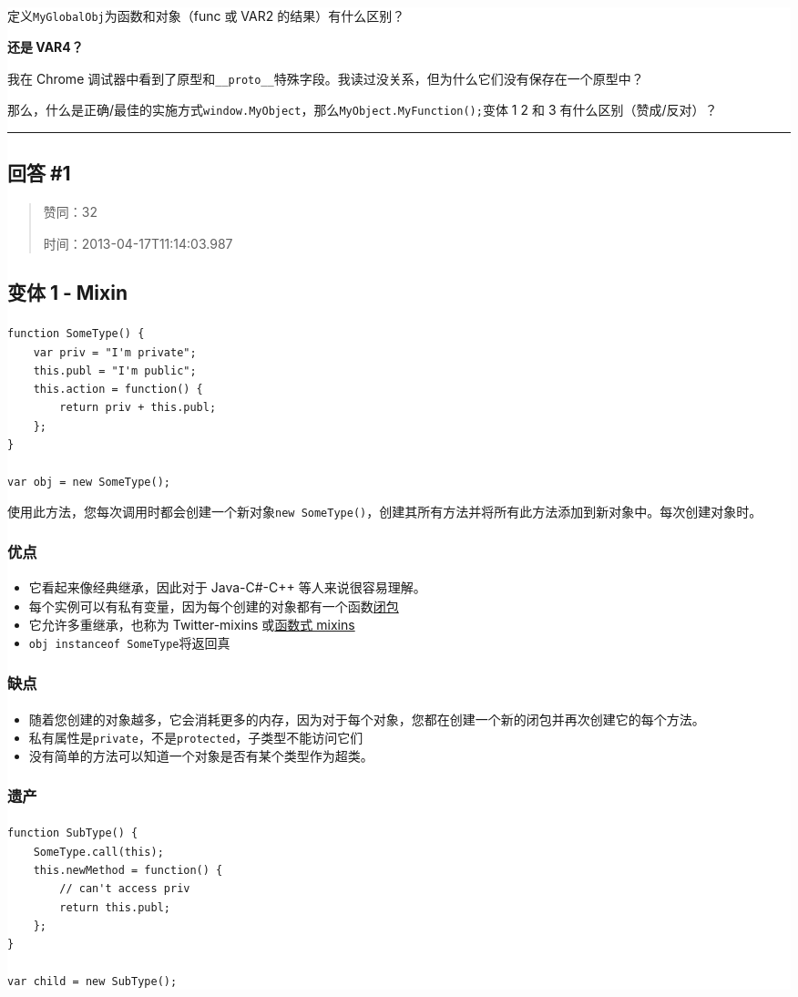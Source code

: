 定义`MyGlobalObj`为函数和对象（func 或 VAR2 的结果）有什么区别？

**还是 VAR4？**

我在 Chrome 调试器中看到了原型和`__proto__`特殊字段。我读过没关系，但为什么它们没有保存在一个原型中？

那么，什么是正确/最佳的实施方式`window.MyObject`，那么`MyObject.MyFunction();`变体 1 2 和 3 有什么区别（赞成/反对）？

* * *

## 回答 #1

> 赞同：32
> 
> 时间：2013-04-17T11:14:03.987

## 变体 1 - Mixin

```
function SomeType() {
    var priv = "I'm private";
    this.publ = "I'm public";
    this.action = function() {
        return priv + this.publ;
    };
}

var obj = new SomeType(); 
```

使用此方法，您每次调用时都会创建一个新对象`new SomeType()`，创建其所有方法并将所有此方法添加到新对象中。每次创建对象时。

### 优点

*   它看起来像经典继承，因此对于 Java-C#-C++ 等人来说很容易理解。
*   每个实例可以有私有变量，因为每个创建的对象都有一个函数[闭包](http://en.wikipedia.org/wiki/Closure_%28computer_science%29)
*   它允许多重继承，也称为 Twitter-mixins 或[函数式 mixins](http://javascriptweblog.wordpress.com/2011/05/31/a-fresh-look-at-javascript-mixins/)
*   `obj instanceof SomeType`将返回真

### 缺点

*   随着您创建的对象越多，它会消耗更多的内存，因为对于每个对象，您都在创建一个新的闭包并再次创建它的每个方法。
*   私有属性是`private`，不是`protected`，子类型不能访问它们
*   没有简单的方法可以知道一个对象是否有某个类型作为超类。

### 遗产

```
function SubType() {
    SomeType.call(this);
    this.newMethod = function() {
        // can't access priv
        return this.publ;
    };
}

var child = new SubType(); 
```
